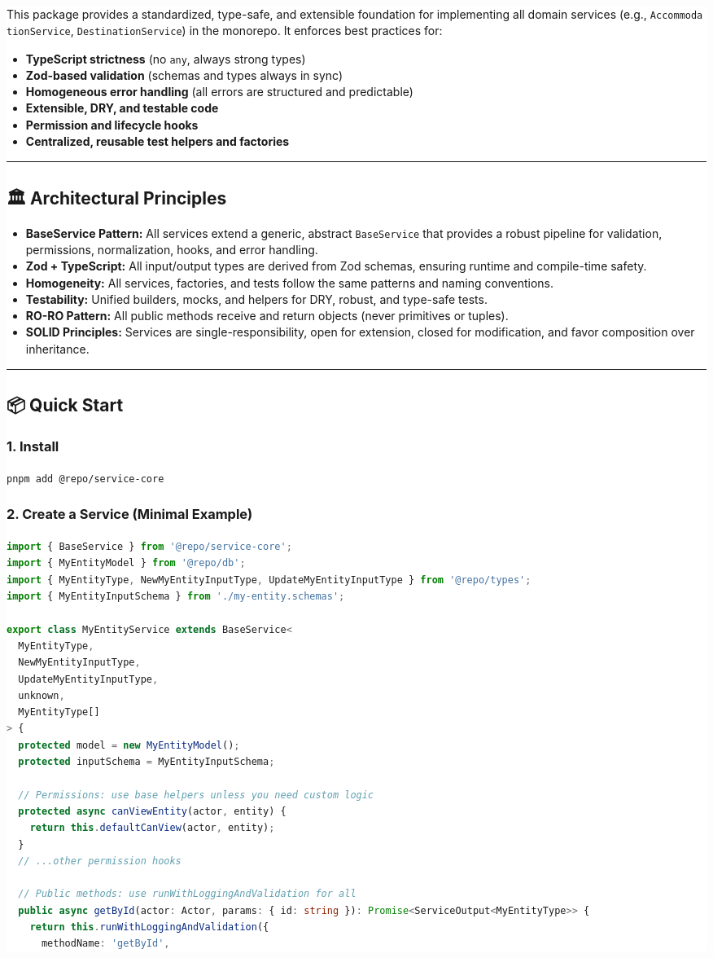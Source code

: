 This package provides a standardized, type-safe, and extensible foundation for implementing all domain services (e.g., `AccommodationService`, `DestinationService`) in the monorepo. It enforces best practices for:

- **TypeScript strictness** (no `any`, always strong types)
- **Zod-based validation** (schemas and types always in sync)
- **Homogeneous error handling** (all errors are structured and predictable)
- **Extensible, DRY, and testable code**
- **Permission and lifecycle hooks**
- **Centralized, reusable test helpers and factories**

---

## 🏛️ Architectural Principles

- **BaseService Pattern:** All services extend a generic, abstract `BaseService` that provides a robust pipeline for validation, permissions, normalization, hooks, and error handling.
- **Zod + TypeScript:** All input/output types are derived from Zod schemas, ensuring runtime and compile-time safety.
- **Homogeneity:** All services, factories, and tests follow the same patterns and naming conventions.
- **Testability:** Unified builders, mocks, and helpers for DRY, robust, and type-safe tests.
- **RO-RO Pattern:** All public methods receive and return objects (never primitives or tuples).
- **SOLID Principles:** Services are single-responsibility, open for extension, closed for modification, and favor composition over inheritance.

---

## 📦 Quick Start

### 1. Install

```bash
pnpm add @repo/service-core
```

### 2. Create a Service (Minimal Example)

```ts
import { BaseService } from '@repo/service-core';
import { MyEntityModel } from '@repo/db';
import { MyEntityType, NewMyEntityInputType, UpdateMyEntityInputType } from '@repo/types';
import { MyEntityInputSchema } from './my-entity.schemas';

export class MyEntityService extends BaseService<
  MyEntityType,
  NewMyEntityInputType,
  UpdateMyEntityInputType,
  unknown,
  MyEntityType[]
> {
  protected model = new MyEntityModel();
  protected inputSchema = MyEntityInputSchema;

  // Permissions: use base helpers unless you need custom logic
  protected async canViewEntity(actor, entity) {
    return this.defaultCanView(actor, entity);
  }
  // ...other permission hooks

  // Public methods: use runWithLoggingAndValidation for all
  public async getById(actor: Actor, params: { id: string }): Promise<ServiceOutput<MyEntityType>> {
    return this.runWithLoggingAndValidation({
      methodName: 'getById',
```